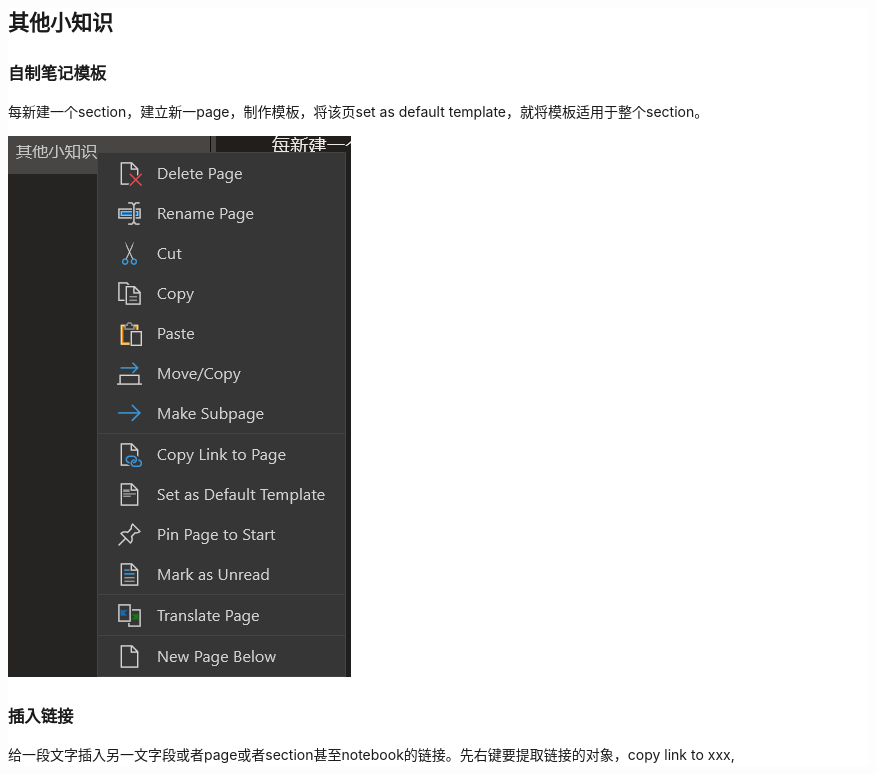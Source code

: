## 其他小知识

### 自制笔记模板

每新建一个section，建立新一page，制作模板，将该页set as default template，就将模板适用于整个section。

![templateScs.jpg](https://github.com/JinhangZhu/notes-system/blob/master/images/templateScs.jpg.png)

### 插入链接

给一段文字插入另一文字段或者page或者section甚至notebook的链接。先右键要提取链接的对象，copy link to xxx,
